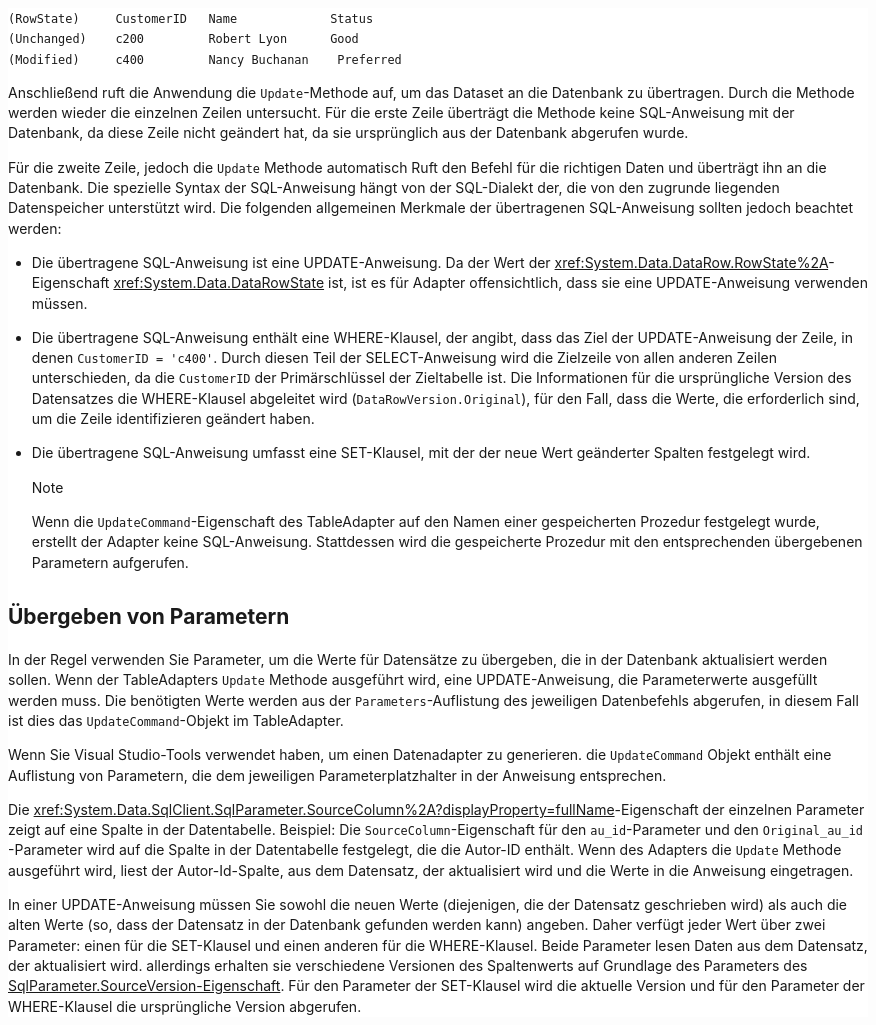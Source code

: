 ```  
(RowState)     CustomerID   Name             Status  
(Unchanged)    c200         Robert Lyon      Good  
(Modified)     c400         Nancy Buchanan    Preferred  
```  
  
 Anschließend ruft die Anwendung die `Update`-Methode auf, um das Dataset an die Datenbank zu übertragen. Durch die Methode werden wieder die einzelnen Zeilen untersucht. Für die erste Zeile überträgt die Methode keine SQL-Anweisung mit der Datenbank, da diese Zeile nicht geändert hat, da sie ursprünglich aus der Datenbank abgerufen wurde.  
  
 Für die zweite Zeile, jedoch die `Update` Methode automatisch Ruft den Befehl für die richtigen Daten und überträgt ihn an die Datenbank. Die spezielle Syntax der SQL-Anweisung hängt von der SQL-Dialekt der, die von den zugrunde liegenden Datenspeicher unterstützt wird. Die folgenden allgemeinen Merkmale der übertragenen SQL-Anweisung sollten jedoch beachtet werden:  
  
-   Die übertragene SQL-Anweisung ist eine UPDATE-Anweisung. Da der Wert der <xref:System.Data.DataRow.RowState%2A>-Eigenschaft <xref:System.Data.DataRowState> ist, ist es für Adapter offensichtlich, dass sie eine UPDATE-Anweisung verwenden müssen.  
  
-   Die übertragene SQL-Anweisung enthält eine WHERE-Klausel, der angibt, dass das Ziel der UPDATE-Anweisung der Zeile, in denen `CustomerID = 'c400'`. Durch diesen Teil der SELECT-Anweisung wird die Zielzeile von allen anderen Zeilen unterschieden, da die `CustomerID` der Primärschlüssel der Zieltabelle ist. Die Informationen für die ursprüngliche Version des Datensatzes die WHERE-Klausel abgeleitet wird (`DataRowVersion.Original`), für den Fall, dass die Werte, die erforderlich sind, um die Zeile identifizieren geändert haben.  
  
-   Die übertragene SQL-Anweisung umfasst eine SET-Klausel, mit der der neue Wert geänderter Spalten festgelegt wird.  
  
    > [!NOTE]
    >  Wenn die `UpdateCommand`-Eigenschaft des TableAdapter auf den Namen einer gespeicherten Prozedur festgelegt wurde, erstellt der Adapter keine SQL-Anweisung. Stattdessen wird die gespeicherte Prozedur mit den entsprechenden übergebenen Parametern aufgerufen.  
  
## <a name="passing-parameters"></a>Übergeben von Parametern  
 In der Regel verwenden Sie Parameter, um die Werte für Datensätze zu übergeben, die in der Datenbank aktualisiert werden sollen.  Wenn der TableAdapters `Update` Methode ausgeführt wird, eine UPDATE-Anweisung, die Parameterwerte ausgefüllt werden muss. Die benötigten Werte werden aus der `Parameters`-Auflistung des jeweiligen Datenbefehls abgerufen, in diesem Fall ist dies das `UpdateCommand`-Objekt im TableAdapter.  
  
 Wenn Sie Visual Studio-Tools verwendet haben, um einen Datenadapter zu generieren. die `UpdateCommand` Objekt enthält eine Auflistung von Parametern, die dem jeweiligen Parameterplatzhalter in der Anweisung entsprechen.  
  
 Die <xref:System.Data.SqlClient.SqlParameter.SourceColumn%2A?displayProperty=fullName>-Eigenschaft der einzelnen Parameter zeigt auf eine Spalte in der Datentabelle. Beispiel: Die `SourceColumn`-Eigenschaft für den `au_id`-Parameter und den `Original_au_id`-Parameter wird auf die Spalte in der Datentabelle festgelegt, die die Autor-ID enthält. Wenn des Adapters die `Update` Methode ausgeführt wird, liest der Autor-Id-Spalte, aus dem Datensatz, der aktualisiert wird und die Werte in die Anweisung eingetragen.  
  
 In einer UPDATE-Anweisung müssen Sie sowohl die neuen Werte (diejenigen, die der Datensatz geschrieben wird) als auch die alten Werte (so, dass der Datensatz in der Datenbank gefunden werden kann) angeben. Daher verfügt jeder Wert über zwei Parameter: einen für die SET-Klausel und einen anderen für die WHERE-Klausel. Beide Parameter lesen Daten aus dem Datensatz, der aktualisiert wird. allerdings erhalten sie verschiedene Versionen des Spaltenwerts auf Grundlage des Parameters des [SqlParameter.SourceVersion-Eigenschaft](https://msdn.microsoft.com/library/system.data.sqlclient.sqlparameter.sourceversion.aspx). Für den Parameter der SET-Klausel wird die aktuelle Version und für den Parameter der WHERE-Klausel die ursprüngliche Version abgerufen.  
  